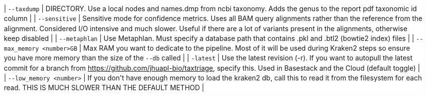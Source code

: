 | `--taxdump`                                           | DIRECTORY. Use a local nodes and names.dmp from ncbi taxonomy. Adds the genus to the report pdf taxonomic id column                                                                                                                                                                                                                                                                                                                                                                                                                                                                                                                                                                                                                                                                                                                                   |
| `--sensitive`                                         | Sensitive mode for confidence metrics. Uses all BAM query alignments rather than the reference from the alignment. Considered I/O intensive and much slower. Useful if there are a lot of variants present in the alignments, otherwise keep disabled                                                                                                                                                                                                                                                                                                                                                                                                                                                                                                                                                                                                 |
| `--metaphlan`                                         | Use Metaphlan. Must specify a database path that contains .pkl and .btl2 (bowtie2 index) files                                                                                                                                                                                                                                                                                                                                                                                                                                                                                                                                                                                                                                                                                                                                                        |
| `--max_memory <number>GB`                             | Max RAM you want to dedicate to the pipeline. Most of it will be used during Kraken2 steps so ensure you have more memory than the size of the `--db` called                                                                                                                                                                                                                                                                                                                                                                                                                                                                                                                                                                                                                                                                                          |
| `-latest`                                             | Use the latest revision (-r). If you want to autopull the latest commit for a branch from https://github.com/jhuapl-bio/taxtriage, specify this. Used in Basestack and the Cloud (default toggle)                                                                                                                                                                                                                                                                                                                                                                                                                                                                                                                                                                                                                                                     |
| `--low_memory <number>`                               | If you don't have enough memory to load the kraken2 db, call this to read it from the filesystem for each read. THIS IS MUCH SLOWER THAN THE DEFAULT METHOD                                                                                                                                                                                                                                                                                                                                                                                                                                                                                                                                                                                                                                                                                           |